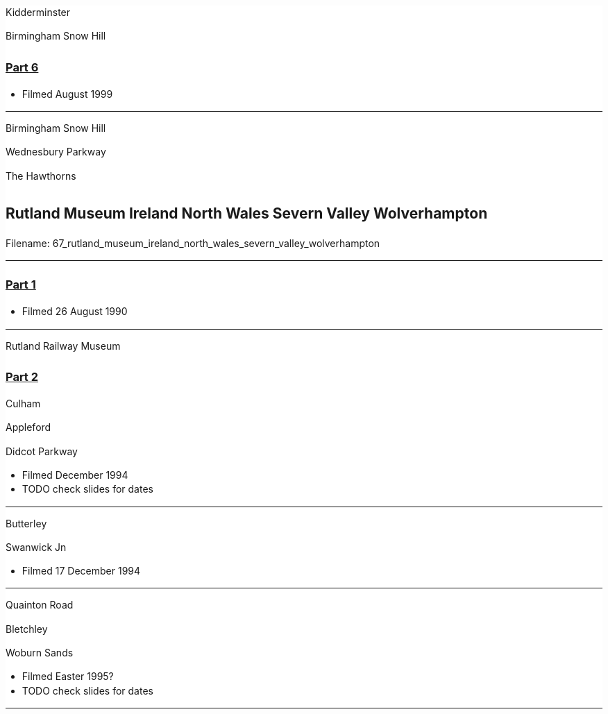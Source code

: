 Kidderminster

Birmingham Snow Hill

### [Part 6](https://youtu.be/nnGQidQWNoU)

- Filmed August 1999

---

Birmingham Snow Hill

Wednesbury Parkway

The Hawthorns

## Rutland Museum Ireland North Wales Severn Valley Wolverhampton

Filename: 67_rutland_museum_ireland_north_wales_severn_valley_wolverhampton

---

### [Part 1](https://youtu.be/uNssIDlFxyU)

- Filmed 26 August 1990

---

Rutland Railway Museum

### [Part 2](https://youtu.be/OiwfQLaZOFw)

Culham

Appleford

Didcot Parkway

- Filmed December 1994
- TODO check slides for dates

---

Butterley

Swanwick Jn

- Filmed 17 December 1994

---

Quainton Road

Bletchley

Woburn Sands

- Filmed Easter 1995?
- TODO check slides for dates

---